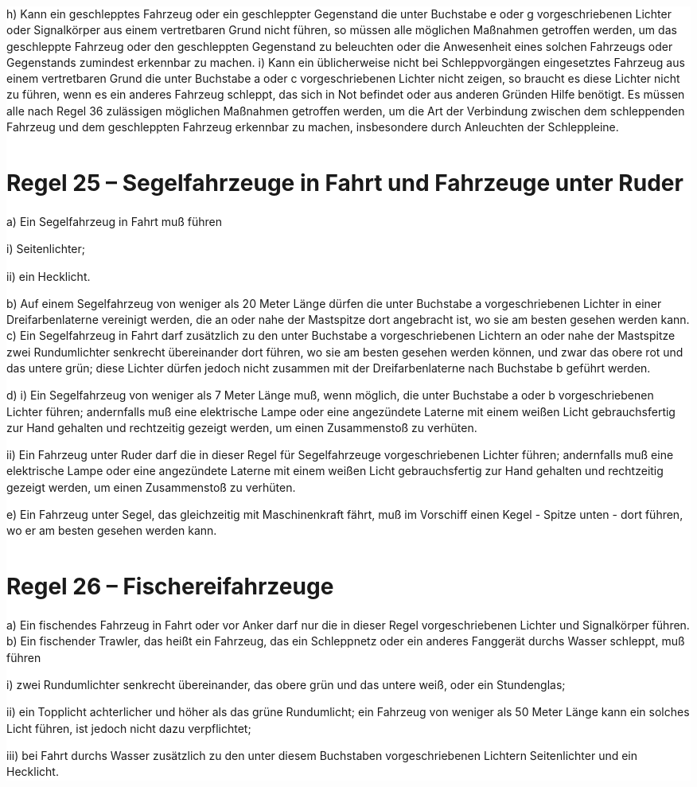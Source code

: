 h) Kann ein geschlepptes Fahrzeug oder ein geschleppter Gegenstand die unter Buchstabe e oder g vorgeschriebenen Lichter oder Signalkörper aus einem vertretbaren Grund nicht führen, so müssen alle möglichen Maßnahmen getroffen werden, um das geschleppte Fahrzeug oder den geschleppten Gegenstand zu beleuchten oder die Anwesenheit eines solchen Fahrzeugs oder Gegenstands zumindest erkennbar zu machen. i) Kann ein üblicherweise nicht bei Schleppvorgängen eingesetztes Fahrzeug aus einem vertretbaren Grund die unter Buchstabe a oder c vorgeschriebenen Lichter nicht zeigen, so braucht es diese Lichter nicht zu führen, wenn es ein anderes Fahrzeug schleppt, das sich in Not befindet oder aus anderen Gründen Hilfe benötigt. Es müssen alle nach Regel 36 zulässigen möglichen Maßnahmen getroffen werden, um die Art der Verbindung zwischen dem schleppenden Fahrzeug und dem geschleppten Fahrzeug erkennbar zu machen, insbesondere durch Anleuchten der Schleppleine.

# Regel 25 – Segelfahrzeuge in Fahrt und Fahrzeuge unter Ruder

a) Ein Segelfahrzeug in Fahrt muß führen

i) Seitenlichter;

ii) ein Hecklicht.

b) Auf einem Segelfahrzeug von weniger als 20 Meter Länge dürfen die unter Buchstabe a vorgeschriebenen Lichter in einer Dreifarbenlaterne vereinigt werden, die an oder nahe der Mastspitze dort angebracht ist, wo sie am besten gesehen werden kann. c) Ein Segelfahrzeug in Fahrt darf zusätzlich zu den unter Buchstabe a vorgeschriebenen Lichtern an oder nahe der Mastspitze zwei Rundumlichter senkrecht übereinander dort führen, wo sie am besten gesehen werden können, und zwar das obere rot und das untere grün; diese Lichter dürfen jedoch nicht zusammen mit der Dreifarbenlaterne nach Buchstabe b geführt werden.

d) i) Ein Segelfahrzeug von weniger als 7 Meter Länge muß, wenn möglich, die unter Buchstabe a oder b vorgeschriebenen Lichter führen; andernfalls muß eine elektrische Lampe oder eine angezündete Laterne mit einem weißen Licht gebrauchsfertig zur Hand gehalten und rechtzeitig gezeigt werden, um einen Zusammenstoß zu verhüten.

ii) Ein Fahrzeug unter Ruder darf die in dieser Regel für Segelfahrzeuge vorgeschriebenen Lichter führen; andernfalls muß eine elektrische Lampe oder eine angezündete Laterne mit einem weißen Licht gebrauchsfertig zur Hand gehalten und rechtzeitig gezeigt werden, um einen Zusammenstoß zu verhüten.

e) Ein Fahrzeug unter Segel, das gleichzeitig mit Maschinenkraft fährt, muß im Vorschiff einen Kegel - Spitze unten - dort führen, wo er am besten gesehen werden kann.

# Regel 26 – Fischereifahrzeuge

a) Ein fischendes Fahrzeug in Fahrt oder vor Anker darf nur die in dieser Regel vorgeschriebenen Lichter und Signalkörper führen. b) Ein fischender Trawler, das heißt ein Fahrzeug, das ein Schleppnetz oder ein anderes Fanggerät durchs Wasser schleppt, muß führen

  
i) zwei Rundumlichter senkrecht übereinander, das obere grün und das untere weiß, oder ein Stundenglas;

ii) ein Topplicht achterlicher und höher als das grüne Rundumlicht; ein Fahrzeug von weniger als 50 Meter Länge kann ein solches Licht führen, ist jedoch nicht dazu verpflichtet;

iii) bei Fahrt durchs Wasser zusätzlich zu den unter diesem Buchstaben vorgeschriebenen Lichtern Seitenlichter und ein Hecklicht.
